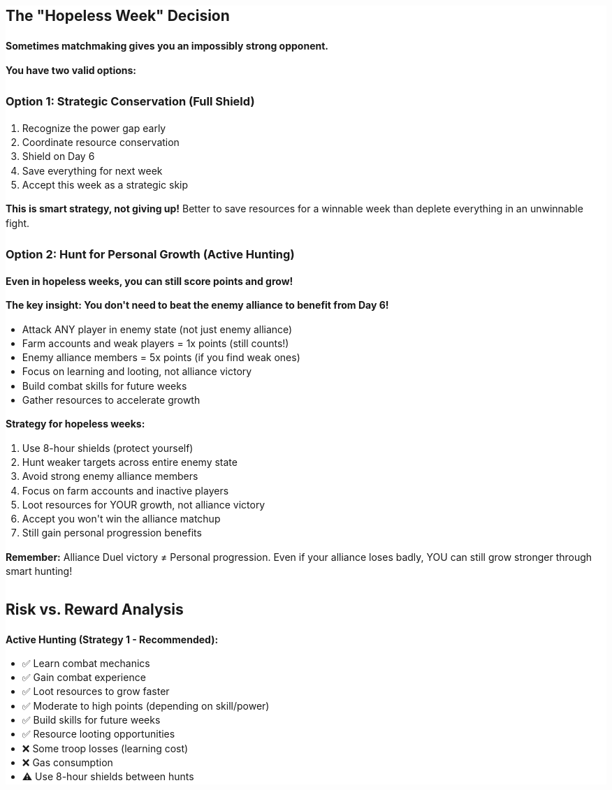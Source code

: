 ## The "Hopeless Week" Decision

**Sometimes matchmaking gives you an impossibly strong opponent.**

**You have two valid options:**

### Option 1: Strategic Conservation (Full Shield)
1. Recognize the power gap early
2. Coordinate resource conservation
3. Shield on Day 6
4. Save everything for next week
5. Accept this week as a strategic skip

**This is smart strategy, not giving up!** Better to save resources for a winnable week than deplete everything in an unwinnable fight.

### Option 2: Hunt for Personal Growth (Active Hunting)

**Even in hopeless weeks, you can still score points and grow!**

**The key insight: You don't need to beat the enemy alliance to benefit from Day 6!**

- Attack ANY player in enemy state (not just enemy alliance)
- Farm accounts and weak players = 1x points (still counts!)
- Enemy alliance members = 5x points (if you find weak ones)
- Focus on learning and looting, not alliance victory
- Build combat skills for future weeks
- Gather resources to accelerate growth

**Strategy for hopeless weeks:**
1. Use 8-hour shields (protect yourself)
2. Hunt weaker targets across entire enemy state
3. Avoid strong enemy alliance members
4. Focus on farm accounts and inactive players
5. Loot resources for YOUR growth, not alliance victory
6. Accept you won't win the alliance matchup
7. Still gain personal progression benefits

**Remember:** Alliance Duel victory ≠ Personal progression. Even if your alliance loses badly, YOU can still grow stronger through smart hunting!

## Risk vs. Reward Analysis

**Active Hunting (Strategy 1 - Recommended):**
- ✅ Learn combat mechanics
- ✅ Gain combat experience
- ✅ Loot resources to grow faster
- ✅ Moderate to high points (depending on skill/power)
- ✅ Build skills for future weeks
- ✅ Resource looting opportunities
- ❌ Some troop losses (learning cost)
- ❌ Gas consumption
- ⚠️ Use 8-hour shields between hunts
